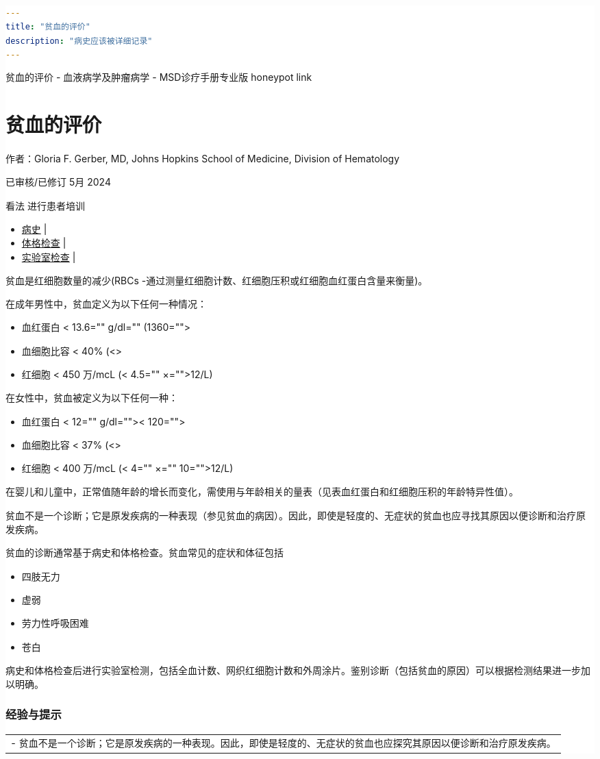 ```yaml
---
title: "贫血的评价"
description: "病史应该被详细记录"
---
```


﻿贫血的评价 \- 血液病学及肿瘤病学 \- MSD诊疗手册专业版 honeypot link

# 贫血的评价

作者：Gloria F. Gerber, MD, Johns Hopkins School of Medicine, Division of Hematology

已审核/已修订 5月 2024

看法 进行患者培训

- [病史](#病史_v968583_zh) \|
- [体格检查](#体格检查_v968590_zh) \|
- [实验室检查](#实验室检查_v968595_zh) \|

贫血是红细胞数量的减少(RBCs -通过测量红细胞计数、红细胞压积或红细胞血红蛋白含量来衡量)。

在成年男性中，贫血定义为以下任何一种情况：

- 血红蛋白 < 13.6="" g/dl="" (1360="">

- 血细胞比容 < 40% (<>

- 红细胞 < 450 万/mcL (< 4.5="" ×="">12/L)


在女性中，贫血被定义为以下任何一种：

- 血红蛋白 < 12="" g/dl="">< 120="">

- 血细胞比容 < 37% (<>

- 红细胞 < 400 万/mcL (< 4="" ×="" 10="">12/L)


在婴儿和儿童中，正常值随年龄的增长而变化，需使用与年龄相关的量表（见表血红蛋白和红细胞压积的年龄特异性值）。

贫血不是一个诊断；它是原发疾病的一种表现（参见贫血的病因）。因此，即使是轻度的、无症状的贫血也应寻找其原因以便诊断和治疗原发疾病。

贫血的诊断通常基于病史和体格检查。贫血常见的症状和体征包括

- 四肢无力

- 虚弱

- 劳力性呼吸困难

- 苍白


病史和体格检查后进行实验室检测，包括全血计数、网织红细胞计数和外周涂片。鉴别诊断（包括贫血的原因）可以根据检测结果进一步加以明确。

### 经验与提示

|     |
| --- |
| - 贫血不是一个诊断；它是原发疾病的一种表现。因此，即使是轻度的、无症状的贫血也应探究其原因以便诊断和治疗原发疾病。 |
